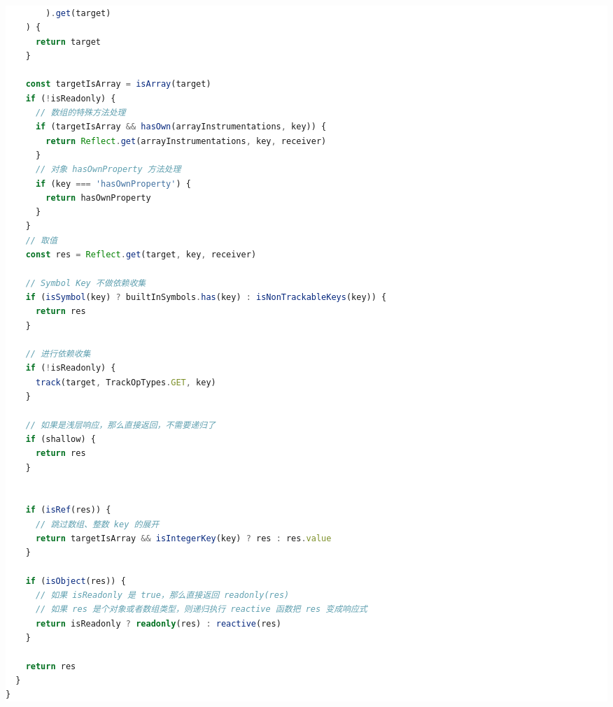 ```typescript
        ).get(target)
    ) {
      return target
    }
    
    const targetIsArray = isArray(target)
    if (!isReadonly) {
      // 数组的特殊方法处理
      if (targetIsArray && hasOwn(arrayInstrumentations, key)) {
        return Reflect.get(arrayInstrumentations, key, receiver)
      }
      // 对象 hasOwnProperty 方法处理
      if (key === 'hasOwnProperty') {
        return hasOwnProperty
      }
    }
    // 取值
    const res = Reflect.get(target, key, receiver)
    
    // Symbol Key 不做依赖收集
    if (isSymbol(key) ? builtInSymbols.has(key) : isNonTrackableKeys(key)) {
      return res
    }
    
    // 进行依赖收集
    if (!isReadonly) {
      track(target, TrackOpTypes.GET, key)
    }
    
    // 如果是浅层响应，那么直接返回，不需要递归了
    if (shallow) {
      return res
    }
    
    
    if (isRef(res)) {
      // 跳过数组、整数 key 的展开
      return targetIsArray && isIntegerKey(key) ? res : res.value
    }

    if (isObject(res)) {
      // 如果 isReadonly 是 true，那么直接返回 readonly(res)
      // 如果 res 是个对象或者数组类型，则递归执行 reactive 函数把 res 变成响应式
      return isReadonly ? readonly(res) : reactive(res)
    }

    return res
  }
}
```
